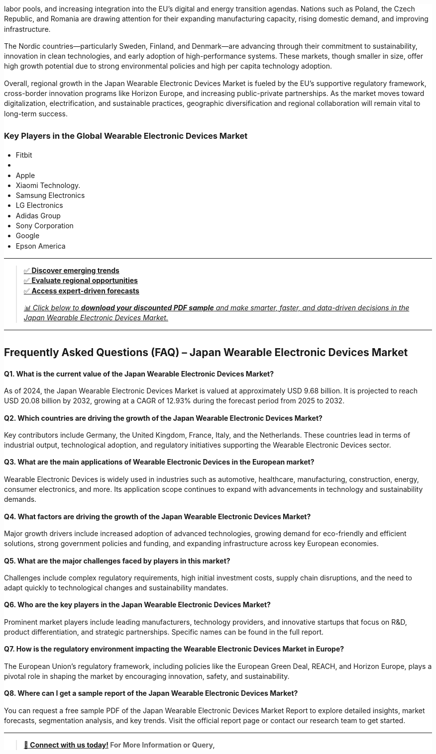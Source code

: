 labor pools, and increasing integration into the EU&rsquo;s digital and energy transition agendas. Nations such as Poland, the Czech Republic, and Romania are drawing attention for their expanding manufacturing capacity, rising domestic demand, and improving infrastructure.</p><p>The Nordic countries&mdash;particularly Sweden, Finland, and Denmark&mdash;are advancing through their commitment to sustainability, innovation in clean technologies, and early adoption of high-performance systems. These markets, though smaller in size, offer high growth potential due to strong environmental policies and high per capita technology adoption.</p><p>Overall, regional growth in the Japan Wearable Electronic Devices Market is fueled by the EU&rsquo;s supportive regulatory framework, cross-border innovation programs like Horizon Europe, and increasing public-private partnerships. As the market moves toward digitalization, electrification, and sustainable practices, geographic diversification and regional collaboration will remain vital to long-term success.</p><p><h3>Key Players in the Global Wearable Electronic Devices Market </h3><ul><li>Fitbit</li><li></li><li> Apple</li><li> Xiaomi Technology.</li><li> Samsung Electronics</li><li> LG Electronics</li><li> Adidas Group</li><li> Sony Corporation</li><li> Google</li><li> Epson America</li></ul></p><hr /><blockquote><p><a href="https://www.marketresearchintellect.com/ask-for-discount/?rid=1084259&amp;amp;utm_source=Github-JP&amp;amp;utm_medium=047">✅ <strong data-start="617" data-end="645">Discover emerging trends</strong></a><br data-start="645" data-end="648" /><a href="https://www.marketresearchintellect.com/ask-for-discount/?rid=1084259&amp;amp;utm_source=Github-JP&amp;amp;utm_medium=047"> ✅ <strong data-start="650" data-end="685">Evaluate regional opportunities</strong></a><br data-start="685" data-end="688" /><a href="https://www.marketresearchintellect.com/ask-for-discount/?rid=1084259&amp;amp;utm_source=Github-JP&amp;amp;utm_medium=047"> ✅ <strong data-start="690" data-end="724">Access expert-driven forecasts</strong></a></p><p class="" data-start="728" data-end="864"><em><a href="https://www.marketresearchintellect.com/ask-for-discount/?rid=1084259&amp;amp;utm_source=Github-JP&amp;amp;utm_medium=047">📊 Click below to <strong data-start="746" data-end="785">download your discounted PDF sample</strong> and make smarter, faster, and data-driven decisions in the Japan Wearable Electronic Devices Market.</a></em></p></blockquote><hr /><h2>Frequently Asked Questions (FAQ) &ndash; Japan Wearable Electronic Devices Market</h2><p><strong>Q1. What is the current value of the Japan Wearable Electronic Devices Market?</strong></p><p>As of 2024, the Japan Wearable Electronic Devices Market is valued at approximately USD 9.68 billion. It is projected to reach USD 20.08 billion by 2032, growing at a CAGR of 12.93% during the forecast period from 2025 to 2032.</p><p><strong>Q2. Which countries are driving the growth of the Japan Wearable Electronic Devices Market?</strong></p><p>Key contributors include Germany, the United Kingdom, France, Italy, and the Netherlands. These countries lead in terms of industrial output, technological adoption, and regulatory initiatives supporting the Wearable Electronic Devices sector.</p><p><strong>Q3. What are the main applications of Wearable Electronic Devices in the European market?</strong></p><p>Wearable Electronic Devices is widely used in industries such as automotive, healthcare, manufacturing, construction, energy, consumer electronics, and more. Its application scope continues to expand with advancements in technology and sustainability demands.</p><p><strong>Q4. What factors are driving the growth of the Japan Wearable Electronic Devices Market?</strong></p><p>Major growth drivers include increased adoption of advanced technologies, growing demand for eco-friendly and efficient solutions, strong government policies and funding, and expanding infrastructure across key European economies.</p><p><strong>Q5. What are the major challenges faced by players in this market?</strong></p><p>Challenges include complex regulatory requirements, high initial investment costs, supply chain disruptions, and the need to adapt quickly to technological changes and sustainability mandates.</p><p><strong>Q6. Who are the key players in the Japan Wearable Electronic Devices Market?</strong></p><p>Prominent market players include leading manufacturers, technology providers, and innovative startups that focus on R&amp;D, product differentiation, and strategic partnerships. Specific names can be found in the full report.</p><p><strong>Q7. How is the regulatory environment impacting the Wearable Electronic Devices Market in Europe?</strong></p><p>The European Union&rsquo;s regulatory framework, including policies like the European Green Deal, REACH, and Horizon Europe, plays a pivotal role in shaping the market by encouraging innovation, safety, and sustainability.</p><p><strong>Q8. Where can I get a sample report of the Japan Wearable Electronic Devices Market?</strong></p><p>You can request a free sample PDF of the Japan Wearable Electronic Devices Market Report to explore detailed insights, market forecasts, segmentation analysis, and key trends. Visit the official report page or contact our research team to get started.</p><hr /><blockquote><p><span class="font-[700]"><strong><a href="https://www.marketresearchintellect.com/product/wearable-electronic-devices-market/?utm_source=Linkedin&utm_medium=047">📩 Connect with us today!</a> For More Information or Query,